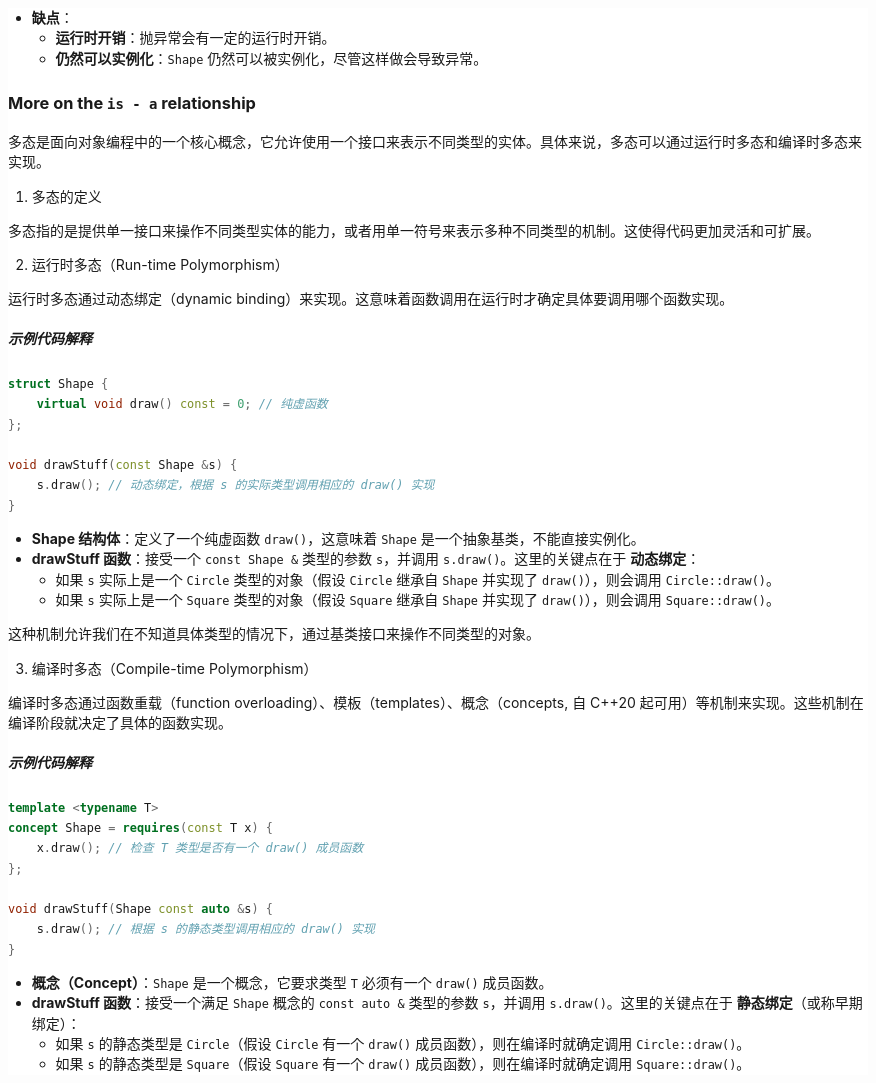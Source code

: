 - **缺点**：
  - **运行时开销**：抛异常会有一定的运行时开销。
  - **仍然可以实例化**：`Shape` 仍然可以被实例化，尽管这样做会导致异常。
### More on the `is - a` relationship

多态是面向对象编程中的一个核心概念，它允许使用一个接口来表示不同类型的实体。具体来说，多态可以通过运行时多态和编译时多态来实现。

1. 多态的定义

多态指的是提供单一接口来操作不同类型实体的能力，或者用单一符号来表示多种不同类型的机制。这使得代码更加灵活和可扩展。

2. 运行时多态（Run-time Polymorphism）

运行时多态通过动态绑定（dynamic binding）来实现。这意味着函数调用在运行时才确定具体要调用哪个函数实现。

##### 示例代码解释

```cpp
struct Shape {
    virtual void draw() const = 0; // 纯虚函数
};

void drawStuff(const Shape &s) {
    s.draw(); // 动态绑定，根据 s 的实际类型调用相应的 draw() 实现
}
```

- **Shape 结构体**：定义了一个纯虚函数 `draw()`，这意味着 `Shape` 是一个抽象基类，不能直接实例化。
- **drawStuff 函数**：接受一个 `const Shape &` 类型的参数 `s`，并调用 `s.draw()`。这里的关键点在于 **动态绑定**：
  - 如果 `s` 实际上是一个 `Circle` 类型的对象（假设 `Circle` 继承自 `Shape` 并实现了 `draw()`），则会调用 `Circle::draw()`。
  - 如果 `s` 实际上是一个 `Square` 类型的对象（假设 `Square` 继承自 `Shape` 并实现了 `draw()`），则会调用 `Square::draw()`。

这种机制允许我们在不知道具体类型的情况下，通过基类接口来操作不同类型的对象。

3. 编译时多态（Compile-time Polymorphism）

编译时多态通过函数重载（function overloading）、模板（templates）、概念（concepts, 自 C++20 起可用）等机制来实现。这些机制在编译阶段就决定了具体的函数实现。

##### 示例代码解释

```cpp
template <typename T>
concept Shape = requires(const T x) {
    x.draw(); // 检查 T 类型是否有一个 draw() 成员函数
};

void drawStuff(Shape const auto &s) {
    s.draw(); // 根据 s 的静态类型调用相应的 draw() 实现
}
```

- **概念（Concept）**：`Shape` 是一个概念，它要求类型 `T` 必须有一个 `draw()` 成员函数。
- **drawStuff 函数**：接受一个满足 `Shape` 概念的 `const auto &` 类型的参数 `s`，并调用 `s.draw()`。这里的关键点在于 **静态绑定**（或称早期绑定）：
  - 如果 `s` 的静态类型是 `Circle`（假设 `Circle` 有一个 `draw()` 成员函数），则在编译时就确定调用 `Circle::draw()`。
  - 如果 `s` 的静态类型是 `Square`（假设 `Square` 有一个 `draw()` 成员函数），则在编译时就确定调用 `Square::draw()`。
